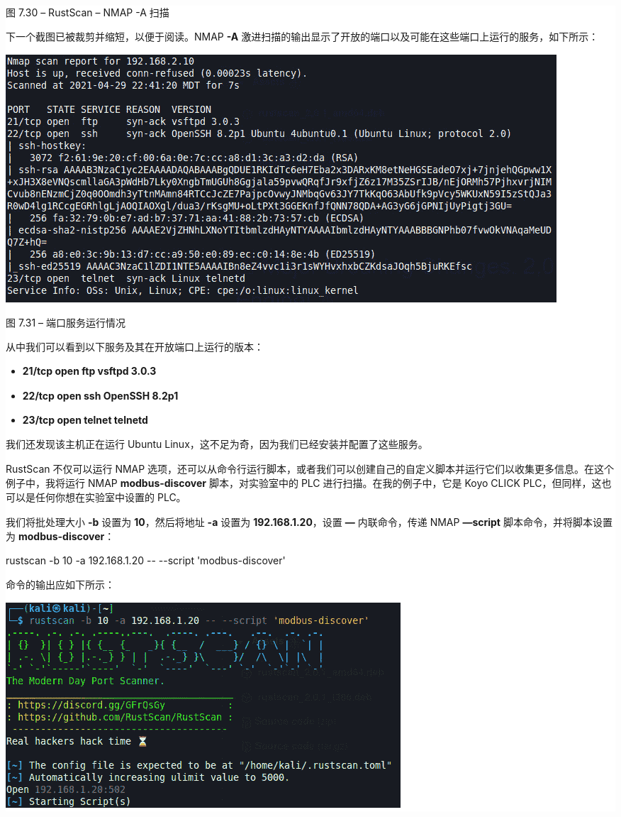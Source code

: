图 7.30 – RustScan – NMAP -A 扫描

下一个截图已被裁剪并缩短，以便于阅读。NMAP **-A** 激进扫描的输出显示了开放的端口以及可能在这些端口上运行的服务，如下所示：

![图 7.31 – 端口服务运行情况](img/Figure_7.31_B16321.jpg)

图 7.31 – 端口服务运行情况

从中我们可以看到以下服务及其在开放端口上运行的版本：

+   **21/tcp open ftp vsftpd 3.0.3**

+   **22/tcp open ssh OpenSSH 8.2p1**

+   **23/tcp open telnet telnetd**

我们还发现该主机正在运行 Ubuntu Linux，这不足为奇，因为我们已经安装并配置了这些服务。

RustScan 不仅可以运行 NMAP 选项，还可以从命令行运行脚本，或者我们可以创建自己的自定义脚本并运行它们以收集更多信息。在这个例子中，我将运行 NMAP **modbus-discover** 脚本，对实验室中的 PLC 进行扫描。在我的例子中，它是 Koyo CLICK PLC，但同样，这也可以是任何你想在实验室中设置的 PLC。

我们将批处理大小 **-b** 设置为 **10**，然后将地址 **-a** 设置为 **192.168.1.20**，设置 **—** 内联命令，传递 NMAP **—script** 脚本命令，并将脚本设置为 **modbus-discover**：

rustscan -b 10 -a 192.168.1.20 -- --script 'modbus-discover'

命令的输出应如下所示：

![图 7.32 – modbus-discover 脚本](img/Figure_7.32_B16321.jpg)
